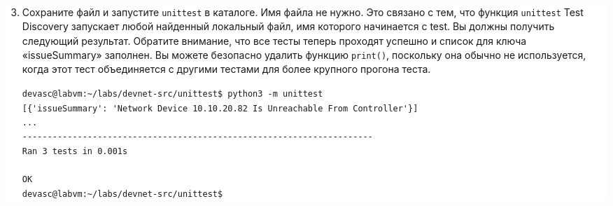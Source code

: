 3.	Сохраните файл и запустите `unittest` в каталоге. Имя файла не нужно. Это связано с тем, что функция `unittest` Test Discovery запускает любой найденный локальный файл, имя которого начинается с test. Вы должны получить следующий результат. Обратите внимание, что все тесты теперь проходят успешно и список для ключа «issueSummary» заполнен. Вы можете безопасно удалить функцию `print()`, поскольку она обычно не используется, когда этот тест объединяется с другими тестами для более крупного прогона теста.

    ```
    devasc@labvm:~/labs/devnet-src/unittest$ python3 -m unittest
    [{'issueSummary': 'Network Device 10.10.20.82 Is Unreachable From Controller'}]
    ...
    ----------------------------------------------------------------------
    Ran 3 tests in 0.001s

    OK
    devasc@labvm:~/labs/devnet-src/unittest$
    ```



